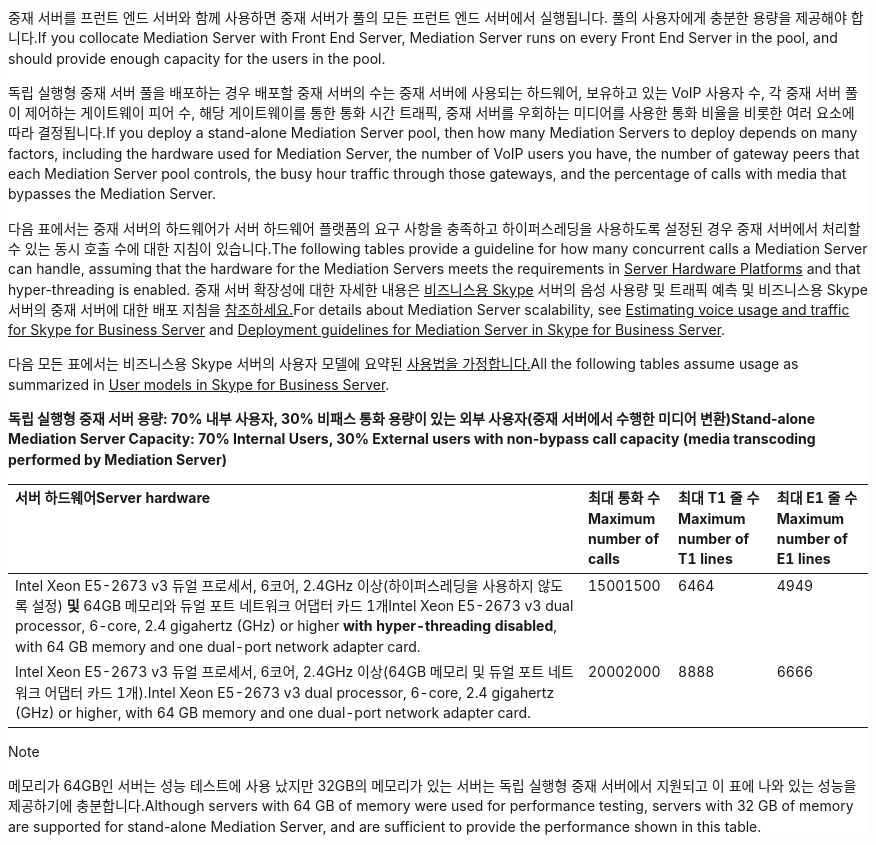 <span data-ttu-id="2a90c-214">중재 서버를 프런트 엔드 서버와 함께 사용하면 중재 서버가 풀의 모든 프런트 엔드 서버에서 실행됩니다. 풀의 사용자에게 충분한 용량을 제공해야 합니다.</span><span class="sxs-lookup"><span data-stu-id="2a90c-214">If you collocate Mediation Server with Front End Server, Mediation Server runs on every Front End Server in the pool, and should provide enough capacity for the users in the pool.</span></span>

<span data-ttu-id="2a90c-215">독립 실행형 중재 서버 풀을 배포하는 경우 배포할 중재 서버의 수는 중재 서버에 사용되는 하드웨어, 보유하고 있는 VoIP 사용자 수, 각 중재 서버 풀이 제어하는 게이트웨이 피어 수, 해당 게이트웨이를 통한 통화 시간 트래픽, 중재 서버를 우회하는 미디어를 사용한 통화 비율을 비롯한 여러 요소에 따라 결정됩니다.</span><span class="sxs-lookup"><span data-stu-id="2a90c-215">If you deploy a stand-alone Mediation Server pool, then how many Mediation Servers to deploy depends on many factors, including the hardware used for Mediation Server, the number of VoIP users you have, the number of gateway peers that each Mediation Server pool controls, the busy hour traffic through those gateways, and the percentage of calls with media that bypasses the Mediation Server.</span></span>

<span data-ttu-id="2a90c-216">다음 표에서는 중재 서버의 하드웨어가 서버 하드웨어 플랫폼의 요구 사항을 충족하고 하이퍼스레딩을 사용하도록 설정된 경우 [](/previous-versions/office/lync-server-2013/lync-server-2013-server-hardware-platforms) 중재 서버에서 처리할 수 있는 동시 호출 수에 대한 지침이 있습니다.</span><span class="sxs-lookup"><span data-stu-id="2a90c-216">The following tables provide a guideline for how many concurrent calls a Mediation Server can handle, assuming that the hardware for the Mediation Servers meets the requirements in [Server Hardware Platforms](/previous-versions/office/lync-server-2013/lync-server-2013-server-hardware-platforms) and that hyper-threading is enabled.</span></span> <span data-ttu-id="2a90c-217">중재 서버 확장성에 대한 자세한 내용은 [비즈니스용 Skype](../../SfbServer/plan-your-deployment/capacity/estimating-voice-traffic.md) 서버의 음성 사용량 및 트래픽 예측 및 비즈니스용 Skype 서버의 중재 서버에 대한 배포 지침을 [참조하세요.](../../SfbServer/plan-your-deployment/capacity/mediation-server-deployment-guidelines.md)</span><span class="sxs-lookup"><span data-stu-id="2a90c-217">For details about Mediation Server scalability, see [Estimating voice usage and traffic for Skype for Business Server](../../SfbServer/plan-your-deployment/capacity/estimating-voice-traffic.md) and [Deployment guidelines for Mediation Server in Skype for Business Server](../../SfbServer/plan-your-deployment/capacity/mediation-server-deployment-guidelines.md).</span></span>

<span data-ttu-id="2a90c-218">다음 모든 표에서는 비즈니스용 Skype 서버의 사용자 모델에 요약된 [사용법을 가정합니다.](../../SfbServer/plan-your-deployment/capacity/user-models.md)</span><span class="sxs-lookup"><span data-stu-id="2a90c-218">All the following tables assume usage as summarized in [User models in Skype for Business Server](../../SfbServer/plan-your-deployment/capacity/user-models.md).</span></span>

<span data-ttu-id="2a90c-219">**독립 실행형 중재 서버 용량: 70% 내부 사용자, 30% 비패스 통화 용량이 있는 외부 사용자(중재 서버에서 수행한 미디어 변환)**</span><span class="sxs-lookup"><span data-stu-id="2a90c-219">**Stand-alone Mediation Server Capacity: 70% Internal Users, 30% External users with non-bypass call capacity (media transcoding performed by Mediation Server)**</span></span>

|<span data-ttu-id="2a90c-220">**서버 하드웨어**</span><span class="sxs-lookup"><span data-stu-id="2a90c-220">**Server hardware**</span></span>|<span data-ttu-id="2a90c-221">**최대 통화 수**</span><span class="sxs-lookup"><span data-stu-id="2a90c-221">**Maximum number of calls**</span></span>|<span data-ttu-id="2a90c-222">**최대 T1 줄 수**</span><span class="sxs-lookup"><span data-stu-id="2a90c-222">**Maximum number of T1 lines**</span></span>|<span data-ttu-id="2a90c-223">**최대 E1 줄 수**</span><span class="sxs-lookup"><span data-stu-id="2a90c-223">**Maximum number of E1 lines**</span></span>|
|:-----|:-----|:-----|:-----|
|<span data-ttu-id="2a90c-224">Intel Xeon E5-2673 v3 듀얼 프로세서, 6코어, 2.4GHz 이상(하이퍼스레딩을 사용하지 않도록 설정) **및** 64GB 메모리와 듀얼 포트 네트워크 어댑터 카드 1개</span><span class="sxs-lookup"><span data-stu-id="2a90c-224">Intel Xeon E5-2673 v3 dual processor, 6-core, 2.4 gigahertz (GHz) or higher **with hyper-threading disabled**, with 64 GB memory and one dual-port network adapter card.</span></span>  <br/> |<span data-ttu-id="2a90c-225">1500</span><span class="sxs-lookup"><span data-stu-id="2a90c-225">1500</span></span>  <br/> |<span data-ttu-id="2a90c-226">64</span><span class="sxs-lookup"><span data-stu-id="2a90c-226">64</span></span>  <br/> |<span data-ttu-id="2a90c-227">49</span><span class="sxs-lookup"><span data-stu-id="2a90c-227">49</span></span>  <br/> |
|<span data-ttu-id="2a90c-228">Intel Xeon E5-2673 v3 듀얼 프로세서, 6코어, 2.4GHz 이상(64GB 메모리 및 듀얼 포트 네트워크 어댑터 카드 1개).</span><span class="sxs-lookup"><span data-stu-id="2a90c-228">Intel Xeon E5-2673 v3 dual processor, 6-core, 2.4 gigahertz (GHz) or higher, with 64 GB memory and one dual-port network adapter card.</span></span>  <br/> |<span data-ttu-id="2a90c-229">2000</span><span class="sxs-lookup"><span data-stu-id="2a90c-229">2000</span></span>  <br/> |<span data-ttu-id="2a90c-230">88</span><span class="sxs-lookup"><span data-stu-id="2a90c-230">88</span></span>  <br/> |<span data-ttu-id="2a90c-231">66</span><span class="sxs-lookup"><span data-stu-id="2a90c-231">66</span></span>  <br/> |

> [!NOTE]
> <span data-ttu-id="2a90c-232">메모리가 64GB인 서버는 성능 테스트에 사용 났지만 32GB의 메모리가 있는 서버는 독립 실행형 중재 서버에서 지원되고 이 표에 나와 있는 성능을 제공하기에 충분합니다.</span><span class="sxs-lookup"><span data-stu-id="2a90c-232">Although servers with 64 GB of memory were used for performance testing, servers with 32 GB of memory are supported for stand-alone Mediation Server, and are sufficient to provide the performance shown in this table.</span></span>
